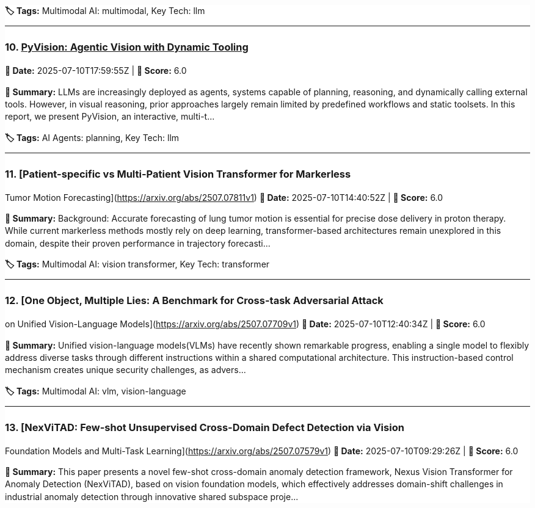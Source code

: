 **🏷️ Tags:** Multimodal AI: multimodal, Key Tech: llm

---

### 10. [PyVision: Agentic Vision with Dynamic Tooling](https://arxiv.org/abs/2507.07998v1)
**📅 Date:** 2025-07-10T17:59:55Z | **🎯 Score:** 6.0

**📝 Summary:** LLMs are increasingly deployed as agents, systems capable of planning, reasoning, and dynamically calling external tools. However, in visual reasoning, prior approaches largely remain limited by predefined workflows and static toolsets. In this report, we present PyVision, an interactive, multi-t...

**🏷️ Tags:** AI Agents: planning, Key Tech: llm

---

### 11. [Patient-specific vs Multi-Patient Vision Transformer for Markerless
  Tumor Motion Forecasting](https://arxiv.org/abs/2507.07811v1)
**📅 Date:** 2025-07-10T14:40:52Z | **🎯 Score:** 6.0

**📝 Summary:** Background: Accurate forecasting of lung tumor motion is essential for precise dose delivery in proton therapy. While current markerless methods mostly rely on deep learning, transformer-based architectures remain unexplored in this domain, despite their proven performance in trajectory forecasti...

**🏷️ Tags:** Multimodal AI: vision transformer, Key Tech: transformer

---

### 12. [One Object, Multiple Lies: A Benchmark for Cross-task Adversarial Attack
  on Unified Vision-Language Models](https://arxiv.org/abs/2507.07709v1)
**📅 Date:** 2025-07-10T12:40:34Z | **🎯 Score:** 6.0

**📝 Summary:** Unified vision-language models(VLMs) have recently shown remarkable progress, enabling a single model to flexibly address diverse tasks through different instructions within a shared computational architecture. This instruction-based control mechanism creates unique security challenges, as advers...

**🏷️ Tags:** Multimodal AI: vlm, vision-language

---

### 13. [NexViTAD: Few-shot Unsupervised Cross-Domain Defect Detection via Vision
  Foundation Models and Multi-Task Learning](https://arxiv.org/abs/2507.07579v1)
**📅 Date:** 2025-07-10T09:29:26Z | **🎯 Score:** 6.0

**📝 Summary:** This paper presents a novel few-shot cross-domain anomaly detection framework, Nexus Vision Transformer for Anomaly Detection (NexViTAD), based on vision foundation models, which effectively addresses domain-shift challenges in industrial anomaly detection through innovative shared subspace proje...
